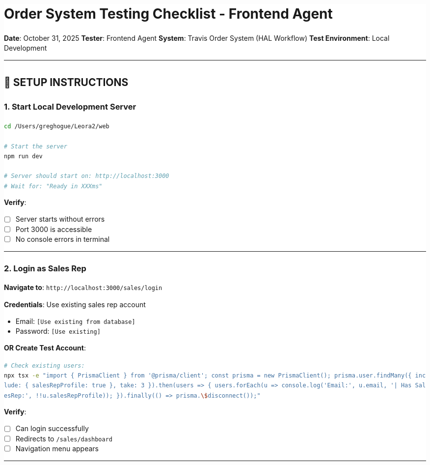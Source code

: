 # Order System Testing Checklist - Frontend Agent

**Date**: October 31, 2025
**Tester**: Frontend Agent
**System**: Travis Order System (HAL Workflow)
**Test Environment**: Local Development

---

## 🚀 SETUP INSTRUCTIONS

### 1. Start Local Development Server

```bash
cd /Users/greghogue/Leora2/web

# Start the server
npm run dev

# Server should start on: http://localhost:3000
# Wait for: "Ready in XXXms"
```

**Verify**:
- [ ] Server starts without errors
- [ ] Port 3000 is accessible
- [ ] No console errors in terminal

---

### 2. Login as Sales Rep

**Navigate to**: `http://localhost:3000/sales/login`

**Credentials**: Use existing sales rep account
- Email: `[Use existing from database]`
- Password: `[Use existing]`

**OR Create Test Account**:
```bash
# Check existing users:
npx tsx -e "import { PrismaClient } from '@prisma/client'; const prisma = new PrismaClient(); prisma.user.findMany({ include: { salesRepProfile: true }, take: 3 }).then(users => { users.forEach(u => console.log('Email:', u.email, '| Has SalesRep:', !!u.salesRepProfile)); }).finally(() => prisma.\$disconnect());"
```

**Verify**:
- [ ] Can login successfully
- [ ] Redirects to `/sales/dashboard`
- [ ] Navigation menu appears

---
